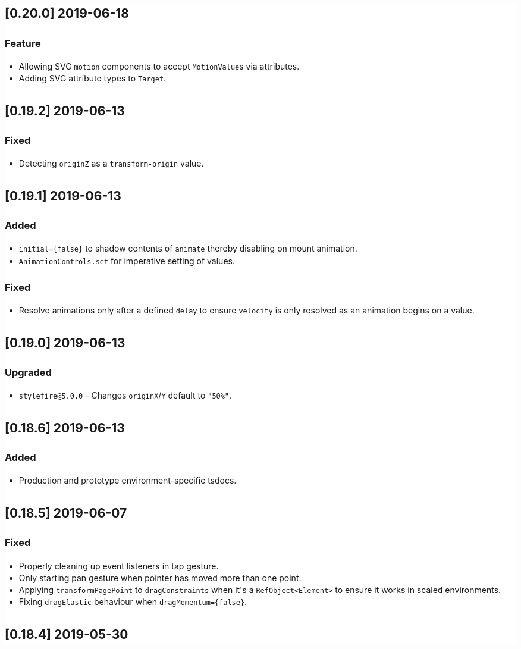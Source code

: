 ## [0.20.0] 2019-06-18

### Feature

-   Allowing SVG `motion` components to accept `MotionValue`s via attributes.
-   Adding SVG attribute types to `Target`.

## [0.19.2] 2019-06-13

### Fixed

-   Detecting `originZ` as a `transform-origin` value.

## [0.19.1] 2019-06-13

### Added

-   `initial={false}` to shadow contents of `animate` thereby disabling on mount animation.
-   `AnimationControls.set` for imperative setting of values.

### Fixed

-   Resolve animations only after a defined `delay` to ensure `velocity` is only resolved as an animation begins on a value.

## [0.19.0] 2019-06-13

### Upgraded

-   `stylefire@5.0.0` - Changes `originX`/`Y` default to `"50%"`.

## [0.18.6] 2019-06-13

### Added

-   Production and prototype environment-specific tsdocs.

## [0.18.5] 2019-06-07

### Fixed

-   Properly cleaning up event listeners in tap gesture.
-   Only starting pan gesture when pointer has moved more than one point.
-   Applying `transformPagePoint` to `dragConstraints` when it's a `RefObject<Element>` to ensure it works in scaled environments.
-   Fixing `dragElastic` behaviour when `dragMomentum={false}`.

## [0.18.4] 2019-05-30
